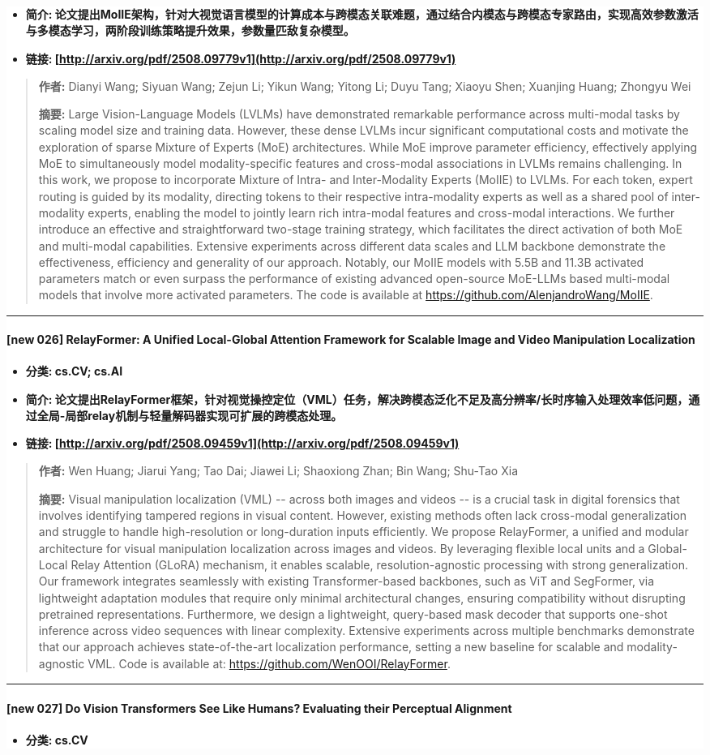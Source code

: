 - **简介: 论文提出MoIIE架构，针对大视觉语言模型的计算成本与跨模态关联难题，通过结合内模态与跨模态专家路由，实现高效参数激活与多模态学习，两阶段训练策略提升效果，参数量匹敌复杂模型。**

- **链接: [http://arxiv.org/pdf/2508.09779v1](http://arxiv.org/pdf/2508.09779v1)**

> **作者:** Dianyi Wang; Siyuan Wang; Zejun Li; Yikun Wang; Yitong Li; Duyu Tang; Xiaoyu Shen; Xuanjing Huang; Zhongyu Wei
>
> **摘要:** Large Vision-Language Models (LVLMs) have demonstrated remarkable performance across multi-modal tasks by scaling model size and training data. However, these dense LVLMs incur significant computational costs and motivate the exploration of sparse Mixture of Experts (MoE) architectures. While MoE improve parameter efficiency, effectively applying MoE to simultaneously model modality-specific features and cross-modal associations in LVLMs remains challenging. In this work, we propose to incorporate Mixture of Intra- and Inter-Modality Experts (MoIIE) to LVLMs. For each token, expert routing is guided by its modality, directing tokens to their respective intra-modality experts as well as a shared pool of inter-modality experts, enabling the model to jointly learn rich intra-modal features and cross-modal interactions. We further introduce an effective and straightforward two-stage training strategy, which facilitates the direct activation of both MoE and multi-modal capabilities. Extensive experiments across different data scales and LLM backbone demonstrate the effectiveness, efficiency and generality of our approach. Notably, our MoIIE models with 5.5B and 11.3B activated parameters match or even surpass the performance of existing advanced open-source MoE-LLMs based multi-modal models that involve more activated parameters. The code is available at https://github.com/AlenjandroWang/MoIIE.
>
---
#### [new 026] RelayFormer: A Unified Local-Global Attention Framework for Scalable Image and Video Manipulation Localization
- **分类: cs.CV; cs.AI**

- **简介: 论文提出RelayFormer框架，针对视觉操控定位（VML）任务，解决跨模态泛化不足及高分辨率/长时序输入处理效率低问题，通过全局-局部relay机制与轻量解码器实现可扩展的跨模态处理。**

- **链接: [http://arxiv.org/pdf/2508.09459v1](http://arxiv.org/pdf/2508.09459v1)**

> **作者:** Wen Huang; Jiarui Yang; Tao Dai; Jiawei Li; Shaoxiong Zhan; Bin Wang; Shu-Tao Xia
>
> **摘要:** Visual manipulation localization (VML) -- across both images and videos -- is a crucial task in digital forensics that involves identifying tampered regions in visual content. However, existing methods often lack cross-modal generalization and struggle to handle high-resolution or long-duration inputs efficiently. We propose RelayFormer, a unified and modular architecture for visual manipulation localization across images and videos. By leveraging flexible local units and a Global-Local Relay Attention (GLoRA) mechanism, it enables scalable, resolution-agnostic processing with strong generalization. Our framework integrates seamlessly with existing Transformer-based backbones, such as ViT and SegFormer, via lightweight adaptation modules that require only minimal architectural changes, ensuring compatibility without disrupting pretrained representations. Furthermore, we design a lightweight, query-based mask decoder that supports one-shot inference across video sequences with linear complexity. Extensive experiments across multiple benchmarks demonstrate that our approach achieves state-of-the-art localization performance, setting a new baseline for scalable and modality-agnostic VML. Code is available at: https://github.com/WenOOI/RelayFormer.
>
---
#### [new 027] Do Vision Transformers See Like Humans? Evaluating their Perceptual Alignment
- **分类: cs.CV**
